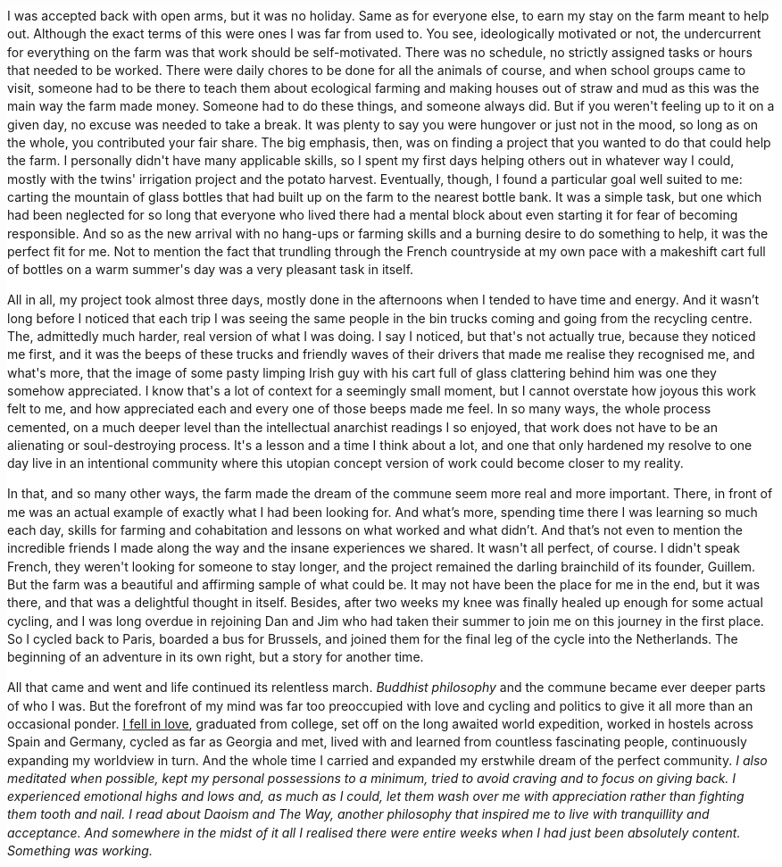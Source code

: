 I was accepted back with open arms, but it was no holiday. Same as for everyone else, to earn my stay on the farm meant to help out. Although the exact terms of this were ones I was far from used to. You see, ideologically motivated or not, the undercurrent for everything on the farm was that work should be self-motivated. There was no schedule, no strictly assigned tasks or hours that needed to be worked. There were daily chores to be done for all the animals of course, and when school groups came to visit, someone had to be there to teach them about ecological farming and making houses out of straw and mud as this was the main way the farm made money. Someone had to do these things, and someone always did. But if you weren't feeling up to it on a given day, no excuse was needed to take a break. It was plenty to say you were hungover or just not in the mood, so long as on the whole, you contributed your fair share. The big emphasis, then, was on finding a project that you wanted to do that could help the farm. I personally didn't have many applicable skills, so I spent my first days helping others out in whatever way I could, mostly with the twins' irrigation project and the potato harvest. Eventually, though, I found a particular goal well suited to me: carting the mountain of glass bottles that had built up on the farm to the nearest bottle bank. It was a simple task, but one which had been neglected for so long that everyone who lived there had a mental block about even starting it for fear of becoming responsible. And so as the new arrival with no hang-ups or farming skills and a burning desire to do something to help, it was the perfect fit for me. Not to mention the fact that trundling through the French countryside at my own pace with a makeshift cart full of bottles on a warm summer's day was a very pleasant task in itself.

All in all, my project took almost three days, mostly done in the afternoons when I tended to have time and energy. And it wasn’t long before I noticed that each trip I was seeing the same people in the bin trucks coming and going from the recycling centre. The, admittedly much harder, real version of what I was doing. I say I noticed, but that's not actually true, because they noticed me first, and it was the beeps of these trucks and friendly waves of their drivers that made me realise they recognised me, and what's more, that the image of some pasty limping Irish guy with his cart full of glass clattering behind him was one they somehow appreciated. I know that's a lot of context for a seemingly small moment, but I cannot overstate how joyous this work felt to me, and how appreciated each and every one of those beeps made me feel. In so many ways, the whole process cemented, on a much deeper level than the intellectual anarchist readings I so enjoyed, that work does not have to be an alienating or soul-destroying process. It's a lesson and a time I think about a lot, and one that only hardened my resolve to one day live in an intentional community where this utopian concept version of work could become closer to my reality.

In that, and so many other ways, the farm made the dream of the commune seem more real and more important. There, in front of me was an actual example of exactly what I had been looking for. And what’s more, spending time there I was learning so much each day, skills for farming and cohabitation and lessons on what worked and what didn’t. And that’s not even to mention the incredible friends I made along the way and the insane experiences we shared. It wasn't all perfect, of course. I didn't speak French, they weren't looking for someone to stay longer, and the project remained the darling brainchild of its founder, Guillem. But the farm was a beautiful and affirming sample of what could be. It may not have been the place for me in the end, but it was there, and that was a delightful thought in itself. Besides, after two weeks my knee was finally healed up enough for some actual cycling, and I was long overdue in rejoining Dan and Jim who had taken their summer to join me on this journey in the first place. So I cycled back to Paris, boarded a bus for Brussels, and joined them for the final leg of the cycle into the Netherlands. The beginning of an adventure in its own right, but a story for another time.

All that came and went and life continued its relentless march. *Buddhist philosophy* and the commune became ever deeper parts of who I was. But the forefront of my mind was far too preoccupied with love and cycling and politics to give it all more than an occasional ponder. <a href="previews/OLP.md" class="expand-essay">I fell in love</a>, graduated from college, set off on the long awaited world expedition, worked in hostels across Spain and Germany, cycled as far as Georgia and met, lived with and learned from countless fascinating people, continuously expanding my worldview in turn. And the whole time I carried and expanded my erstwhile dream of the perfect community. *I also meditated when possible, kept my personal possessions to a minimum, tried to avoid craving and to focus on giving back. I experienced emotional highs and lows and, as much as I could, let them wash over me with appreciation rather than fighting them tooth and nail. I read about Daoism and The Way, another philosophy that inspired me to live with tranquillity and acceptance. And somewhere in the midst of it all I realised there were entire weeks when I had just been absolutely content.*  
*Something was working.*

